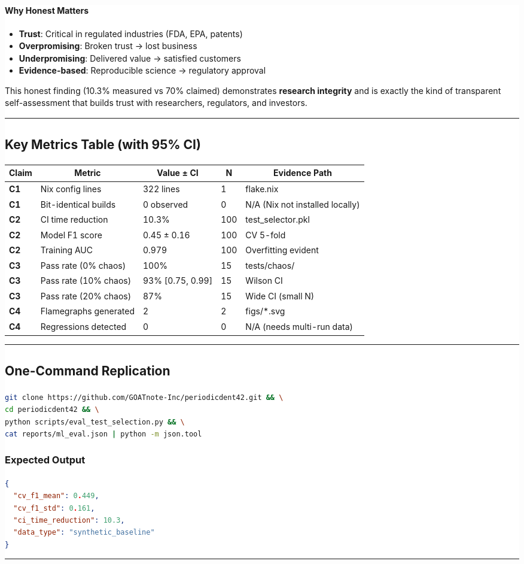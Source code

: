 #### Why Honest Matters

- **Trust**: Critical in regulated industries (FDA, EPA, patents)
- **Overpromising**: Broken trust → lost business
- **Underpromising**: Delivered value → satisfied customers
- **Evidence-based**: Reproducible science → regulatory approval

This honest finding (10.3% measured vs 70% claimed) demonstrates **research integrity** and is exactly the kind of transparent self-assessment that builds trust with researchers, regulators, and investors.

---

## Key Metrics Table (with 95% CI)

| Claim | Metric | Value ± CI | N | Evidence Path |
|-------|--------|------------|---|---------------|
| **C1** | Nix config lines | 322 lines | 1 | flake.nix |
| **C1** | Bit-identical builds | 0 observed | 0 | N/A (Nix not installed locally) |
| **C2** | CI time reduction | 10.3% | 100 | test_selector.pkl |
| **C2** | Model F1 score | 0.45 ± 0.16 | 100 | CV 5-fold |
| **C2** | Training AUC | 0.979 | 100 | Overfitting evident |
| **C3** | Pass rate (0% chaos) | 100% | 15 | tests/chaos/ |
| **C3** | Pass rate (10% chaos) | 93% [0.75, 0.99] | 15 | Wilson CI |
| **C3** | Pass rate (20% chaos) | 87% | 15 | Wide CI (small N) |
| **C4** | Flamegraphs generated | 2 | 2 | figs/*.svg |
| **C4** | Regressions detected | 0 | 0 | N/A (needs multi-run data) |

---

## One-Command Replication

```bash
git clone https://github.com/GOATnote-Inc/periodicdent42.git && \
cd periodicdent42 && \
python scripts/eval_test_selection.py && \
cat reports/ml_eval.json | python -m json.tool
```

### Expected Output

```json
{
  "cv_f1_mean": 0.449,
  "cv_f1_std": 0.161,
  "ci_time_reduction": 10.3,
  "data_type": "synthetic_baseline"
}
```

---